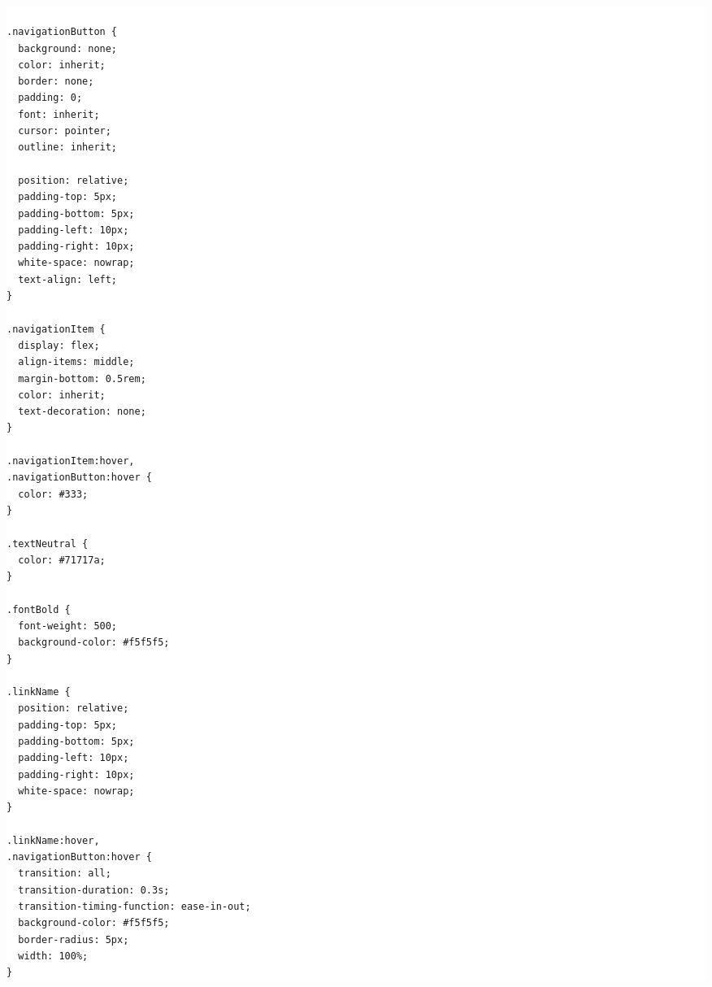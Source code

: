 ```

.navigationButton {
  background: none;
  color: inherit;
  border: none;
  padding: 0;
  font: inherit;
  cursor: pointer;
  outline: inherit;

  position: relative;
  padding-top: 5px;
  padding-bottom: 5px;
  padding-left: 10px;
  padding-right: 10px;
  white-space: nowrap;
  text-align: left;
}

.navigationItem {
  display: flex;
  align-items: middle;
  margin-bottom: 0.5rem;
  color: inherit;
  text-decoration: none;
}

.navigationItem:hover,
.navigationButton:hover {
  color: #333;
}

.textNeutral {
  color: #71717a;
}

.fontBold {
  font-weight: 500;
  background-color: #f5f5f5;
}

.linkName {
  position: relative;
  padding-top: 5px;
  padding-bottom: 5px;
  padding-left: 10px;
  padding-right: 10px;
  white-space: nowrap;
}

.linkName:hover,
.navigationButton:hover {
  transition: all;
  transition-duration: 0.3s;
  transition-timing-function: ease-in-out;
  background-color: #f5f5f5;
  border-radius: 5px;
  width: 100%;
}
```
